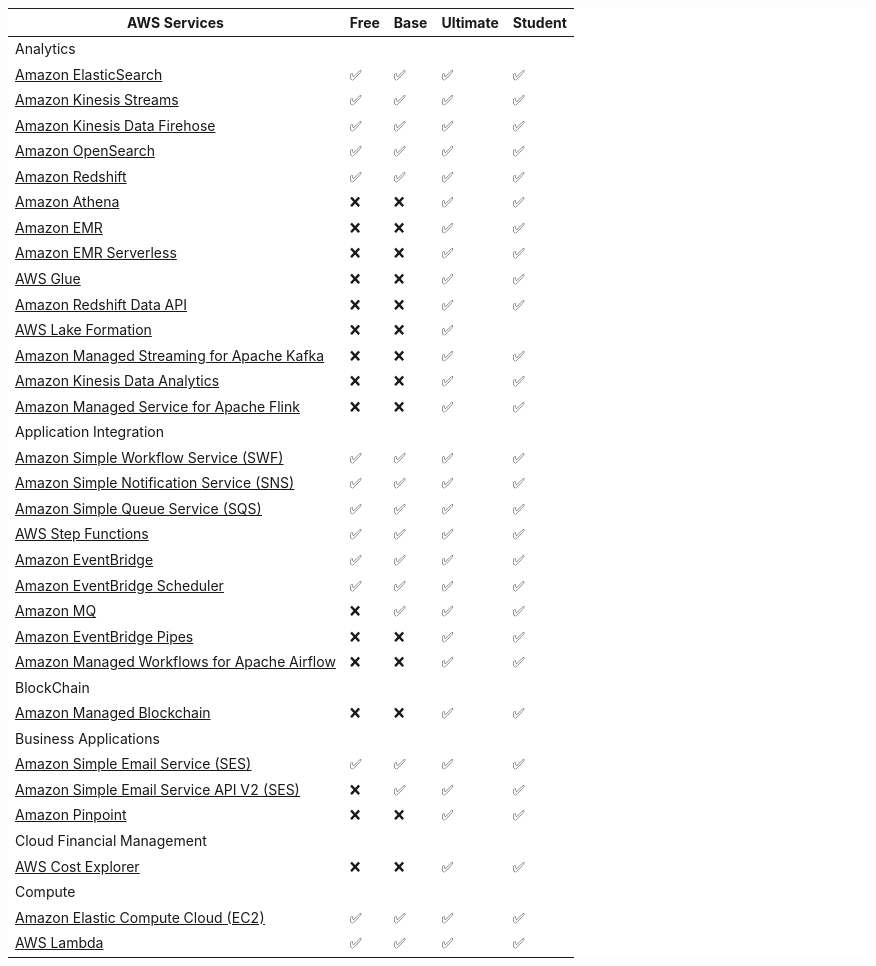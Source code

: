 | AWS Services | Free | Base | Ultimate | Student |
| -------- | ------- | ------- | ------- | ------- |
| Analytics |  |  |  |  |
| [](https://docs.localstack.cloud/user-guide/aws/es/)[Amazon ElasticSearch](https://docs.localstack.cloud/user-guide/aws/es/) | ✅ | ✅ | ✅ | ✅ |
| [](https://docs.localstack.cloud/references/coverage/coverage_kinesis/)[Amazon Kinesis Streams](https://docs.localstack.cloud/references/coverage/coverage_kinesis/) | ✅ | ✅ | ✅ | ✅ |
| [](https://docs.localstack.cloud/references/coverage/coverage_firehose/)[Amazon Kinesis Data Firehose](https://docs.localstack.cloud/references/coverage/coverage_firehose/) | ✅ | ✅ | ✅ | ✅ |
| [](https://docs.localstack.cloud/references/coverage/coverage_opensearch/)[Amazon OpenSearch](https://docs.localstack.cloud/references/coverage/coverage_opensearch/) | ✅ | ✅ | ✅ | ✅ |
| [](https://docs.localstack.cloud/references/coverage/coverage_redshift/)[Amazon Redshift](https://docs.localstack.cloud/references/coverage/coverage_redshift/) | ✅ | ✅ | ✅ | ✅ |
| [](https://docs.localstack.cloud/references/coverage/coverage_athena/)[Amazon Athena](https://docs.localstack.cloud/references/coverage/coverage_athena/) | ❌ | ❌ | ✅ | ✅ |
| [](https://docs.localstack.cloud/references/coverage/coverage_emr/)[Amazon EMR](https://docs.localstack.cloud/references/coverage/coverage_emr/) | ❌ | ❌ | ✅ | ✅ |
| [](https://docs.localstack.cloud/references/coverage/coverage_emr-serverless/)[Amazon EMR Serverless](https://docs.localstack.cloud/references/coverage/coverage_emr-serverless/) | ❌ | ❌ | ✅ | ✅ |
| [](https://docs.localstack.cloud/references/coverage/coverage_glue/)[AWS Glue](https://docs.localstack.cloud/references/coverage/coverage_glue/) | ❌ | ❌ | ✅ | ✅ |
| [](https://docs.localstack.cloud/references/coverage/coverage_redshift-data/)[Amazon Redshift Data API](https://docs.localstack.cloud/references/coverage/coverage_redshift-data/) | ❌ | ❌ | ✅ | ✅ |
| [](https://docs.localstack.cloud/references/coverage/coverage_lakeformation/)[AWS Lake Formation](https://docs.localstack.cloud/references/coverage/coverage_lakeformation/) | ❌ | ❌ | ✅ |
| [](https://docs.localstack.cloud/user-guide/aws/msk/)[Amazon Managed Streaming for Apache Kafka](https://docs.localstack.cloud/user-guide/aws/msk/) | ❌ | ❌ | ✅ | ✅ |
| [](https://docs.localstack.cloud/user-guide/aws/kinesisanalytics/)[Amazon Kinesis Data Analytics](https://docs.localstack.cloud/user-guide/aws/kinesisanalytics/) | ❌ | ❌ | ✅ | ✅ |
| [](https://docs.localstack.cloud/user-guide/aws/kinesisanalyticsv2/)[Amazon Managed Service for Apache Flink](https://docs.localstack.cloud/user-guide/aws/kinesisanalyticsv2/) | ❌ | ❌ | ✅ | ✅ |
| Application Integration |  |  |  |  |
| [](https://docs.localstack.cloud/user-guide/aws/swf/)[Amazon Simple Workflow Service (SWF)](https://docs.localstack.cloud/user-guide/aws/swf/) | ✅ | ✅ | ✅ | ✅ |
| [](https://docs.localstack.cloud/user-guide/aws/sns/)[Amazon Simple Notification Service (SNS)](https://docs.localstack.cloud/user-guide/aws/sns/) | ✅ | ✅ | ✅ | ✅ |
| [](https://docs.localstack.cloud/user-guide/aws/sqs/)[Amazon Simple Queue Service (SQS)](https://docs.localstack.cloud/user-guide/aws/sqs/) | ✅ | ✅ | ✅ | ✅ |
| [](https://docs.localstack.cloud/user-guide/aws/stepfunctions/)[AWS Step Functions](https://docs.localstack.cloud/user-guide/aws/stepfunctions/) | ✅ | ✅ | ✅ | ✅ |
| [](https://docs.localstack.cloud/user-guide/aws/events/)[Amazon EventBridge](https://docs.localstack.cloud/user-guide/aws/events/) | ✅ | ✅ | ✅ | ✅ |
| [](https://docs.localstack.cloud/user-guide/aws/scheduler/)[Amazon EventBridge Scheduler](https://docs.localstack.cloud/user-guide/aws/scheduler/) | ✅ | ✅ | ✅ | ✅ |
| [](https://docs.localstack.cloud/user-guide/aws/mq/)[Amazon MQ](https://docs.localstack.cloud/user-guide/aws/mq/) | ❌ | ✅ | ✅ | ✅ |
| [](https://docs.localstack.cloud/user-guide/aws/pipes/)[Amazon EventBridge Pipes](https://docs.localstack.cloud/user-guide/aws/pipes/) | ❌ | ❌ | ✅ | ✅ |
| [](https://docs.localstack.cloud/user-guide/aws/mwaa/)[Amazon Managed Workflows for Apache Airflow](https://docs.localstack.cloud/user-guide/aws/mwaa/) | ❌ | ❌ | ✅ | ✅ |
| BlockChain |  |  |  |  |
| [](https://docs.localstack.cloud/user-guide/aws/managedblockchain/)[Amazon Managed Blockchain](https://docs.localstack.cloud/user-guide/aws/managedblockchain/) | ❌ | ❌ | ✅ | ✅ |
| Business Applications |  |  |  |  |
| [](https://docs.localstack.cloud/user-guide/aws/ses/)[Amazon Simple Email Service (SES)](https://docs.localstack.cloud/user-guide/aws/ses/) | ✅ | ✅ | ✅ | ✅ |
| [](https://docs.localstack.cloud/user-guide/aws/ses/)[Amazon Simple Email Service API V2 (SES)](https://docs.localstack.cloud/user-guide/aws/ses/) | ❌ | ✅ | ✅ | ✅ |
| [](https://docs.localstack.cloud/user-guide/aws/pinpoint/)[Amazon Pinpoint](https://docs.localstack.cloud/user-guide/aws/pinpoint/) | ❌ | ❌ | ✅ | ✅ |
| Cloud Financial Management |  |  |  |  |
| [](https://docs.localstack.cloud/user-guide/aws/ce/)[AWS Cost Explorer](https://docs.localstack.cloud/user-guide/aws/ce/) | ❌ | ❌ | ✅ | ✅ |
| Compute |  |  |  |
| [](https://docs.localstack.cloud/user-guide/aws/ec2/)[Amazon Elastic Compute Cloud (EC2)](https://docs.localstack.cloud/user-guide/aws/ec2/) | ✅ | ✅ | ✅ | ✅ |
| [](https://docs.localstack.cloud/user-guide/aws/lambda/)[AWS Lambda](https://docs.localstack.cloud/user-guide/aws/lambda/) | ✅ | ✅ | ✅ | ✅ |
